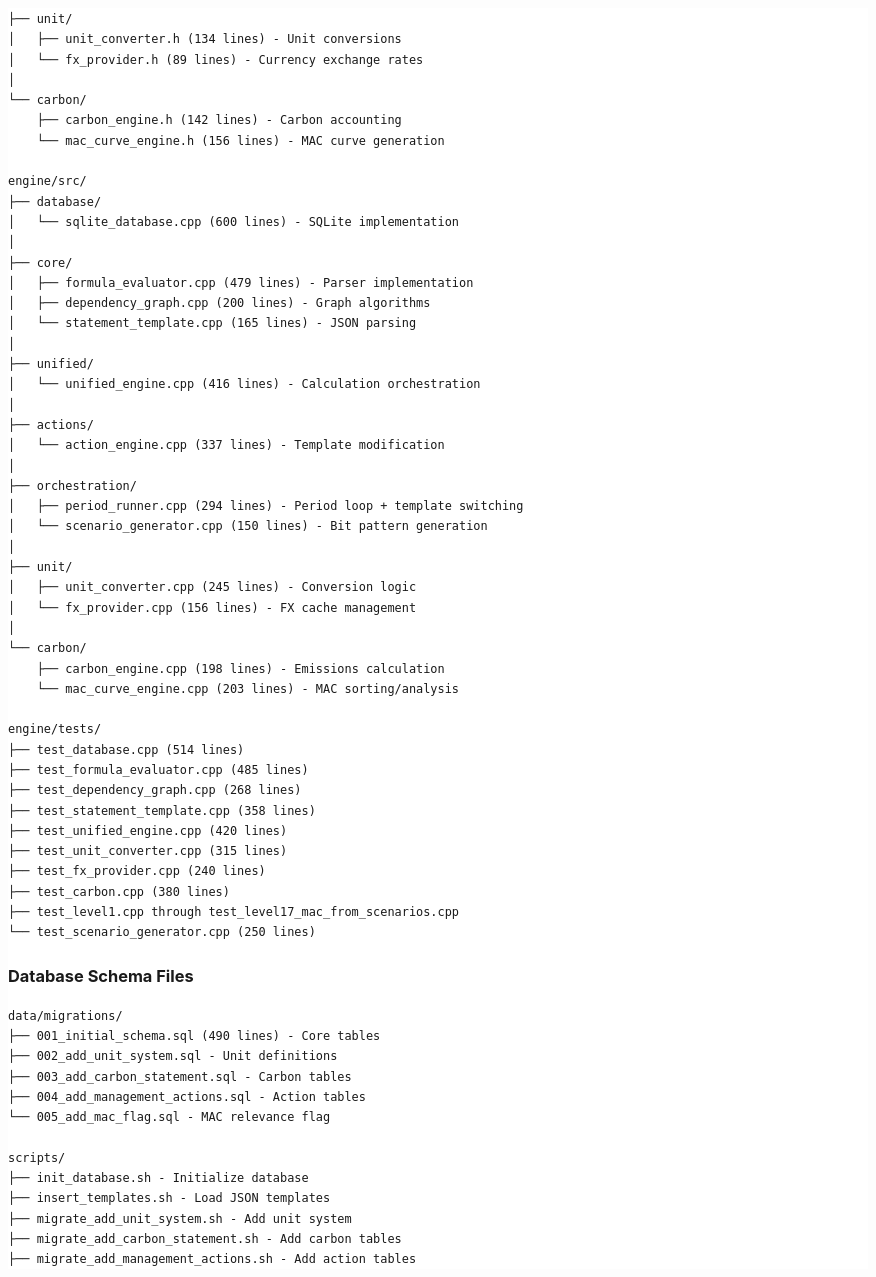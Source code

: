 ```
├── unit/
│   ├── unit_converter.h (134 lines) - Unit conversions
│   └── fx_provider.h (89 lines) - Currency exchange rates
│
└── carbon/
    ├── carbon_engine.h (142 lines) - Carbon accounting
    └── mac_curve_engine.h (156 lines) - MAC curve generation

engine/src/
├── database/
│   └── sqlite_database.cpp (600 lines) - SQLite implementation
│
├── core/
│   ├── formula_evaluator.cpp (479 lines) - Parser implementation
│   ├── dependency_graph.cpp (200 lines) - Graph algorithms
│   └── statement_template.cpp (165 lines) - JSON parsing
│
├── unified/
│   └── unified_engine.cpp (416 lines) - Calculation orchestration
│
├── actions/
│   └── action_engine.cpp (337 lines) - Template modification
│
├── orchestration/
│   ├── period_runner.cpp (294 lines) - Period loop + template switching
│   └── scenario_generator.cpp (150 lines) - Bit pattern generation
│
├── unit/
│   ├── unit_converter.cpp (245 lines) - Conversion logic
│   └── fx_provider.cpp (156 lines) - FX cache management
│
└── carbon/
    ├── carbon_engine.cpp (198 lines) - Emissions calculation
    └── mac_curve_engine.cpp (203 lines) - MAC sorting/analysis

engine/tests/
├── test_database.cpp (514 lines)
├── test_formula_evaluator.cpp (485 lines)
├── test_dependency_graph.cpp (268 lines)
├── test_statement_template.cpp (358 lines)
├── test_unified_engine.cpp (420 lines)
├── test_unit_converter.cpp (315 lines)
├── test_fx_provider.cpp (240 lines)
├── test_carbon.cpp (380 lines)
├── test_level1.cpp through test_level17_mac_from_scenarios.cpp
└── test_scenario_generator.cpp (250 lines)
```

### Database Schema Files
```
data/migrations/
├── 001_initial_schema.sql (490 lines) - Core tables
├── 002_add_unit_system.sql - Unit definitions
├── 003_add_carbon_statement.sql - Carbon tables
├── 004_add_management_actions.sql - Action tables
└── 005_add_mac_flag.sql - MAC relevance flag

scripts/
├── init_database.sh - Initialize database
├── insert_templates.sh - Load JSON templates
├── migrate_add_unit_system.sh - Add unit system
├── migrate_add_carbon_statement.sh - Add carbon tables
├── migrate_add_management_actions.sh - Add action tables
```